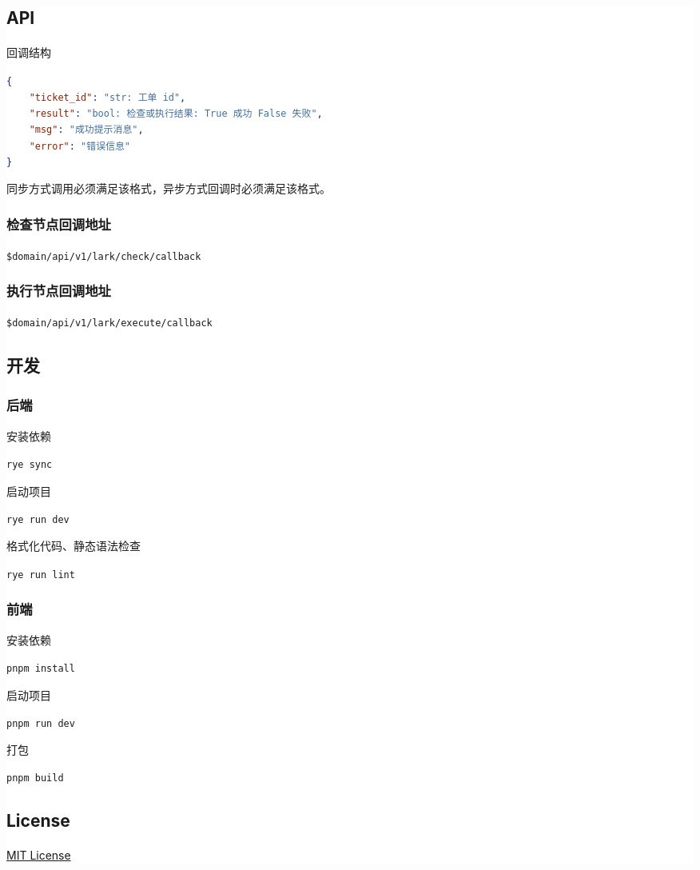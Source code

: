 
## API
回调结构
```json
{
    "ticket_id": "str: 工单 id",
    "result": "bool: 检查或执行结果: True 成功 False 失败",
    "msg": "成功提示消息",
    "error": "错误信息"
}
```
同步方式调用必须满足该格式，异步方式回调时必须满足该格式。

### 检查节点回调地址
```
$domain/api/v1/lark/check/callback
```

### 执行节点回调地址
```
$domain/api/v1/lark/execute/callback
```

## 开发

### 后端
安装依赖
```
rye sync
```
启动项目
```
rye run dev
```
格式化代码、静态语法检查
```
rye run lint
```

### 前端
安装依赖
```
pnpm install
```
启动项目
```
pnpm run dev
```
打包
```
pnpm build
```

## License

[MIT License](https://github.com/mydevops/lark-ticket/blob/main/LICENSE)
